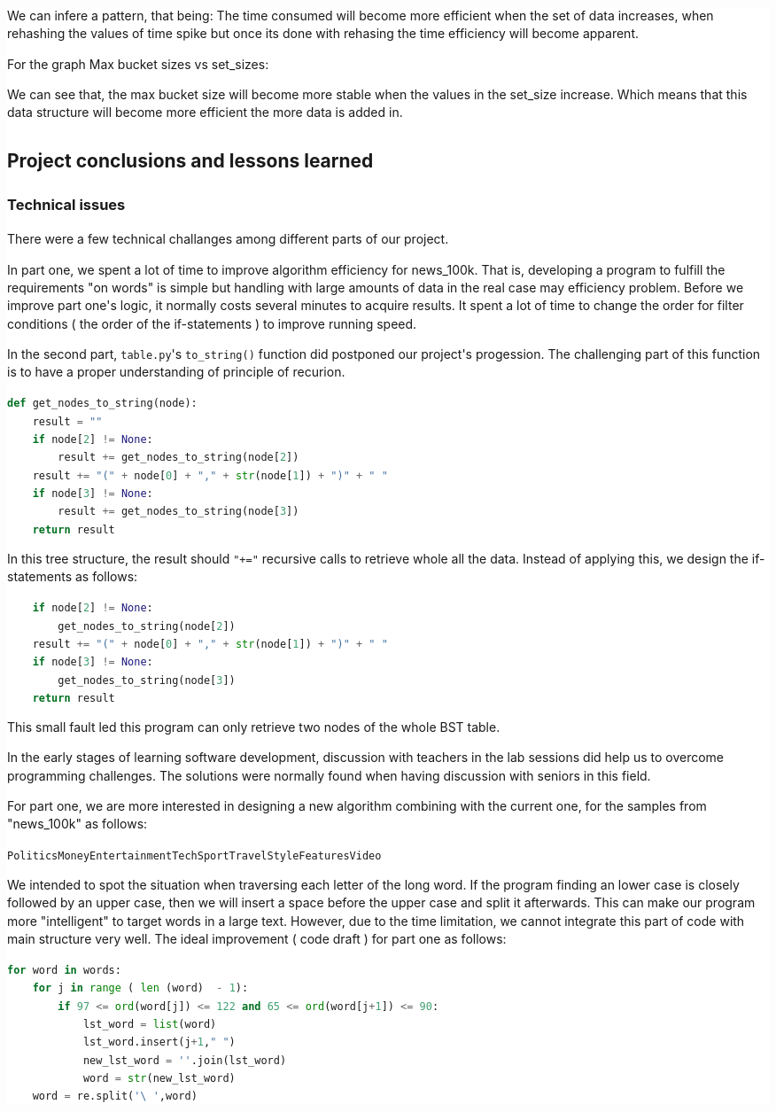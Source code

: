 We can infere a pattern, that being: The time consumed will become more efficient when the set of data increases, when rehashing the values of time spike but once its done with rehasing the time efficiency will become apparent.

For the graph Max bucket sizes vs set_sizes:

We can see that, the max bucket size will become more stable when the values in the set_size increase. Which means that this data structure will become more efficient the more data is added in.
## Project conclusions and lessons learned

### Technical issues 

There were a few technical challanges among different parts of our project.

In part one, we spent a lot of time to improve algorithm efficiency for news_100k. That is, developing a program to fulfill the requirements "on words" is simple but handling with large amounts of data in the real case may efficiency problem. Before we improve part one's logic, it normally costs several minutes to acquire results. It spent a lot of time to change the order for filter conditions ( the order of the if-statements ) to improve running speed.

In the second part, ``table.py``'s ``to_string()`` function did postponed our project's progession. The challenging part of this function is to have a proper understanding of principle of recurion.
```python
def get_nodes_to_string(node):
    result = ""
    if node[2] != None:
        result += get_nodes_to_string(node[2])  
    result += "(" + node[0] + "," + str(node[1]) + ")" + " "
    if node[3] != None:
        result += get_nodes_to_string(node[3])   
    return result
```
In this tree structure, the result should ``"+="`` recursive calls to retrieve whole all the data. Instead of applying this, we design the if-statements as follows:
```python
    if node[2] != None:
        get_nodes_to_string(node[2])  
    result += "(" + node[0] + "," + str(node[1]) + ")" + " "
    if node[3] != None:
        get_nodes_to_string(node[3])   
    return result
```
This small fault led this program can only retrieve two nodes of the whole BST table.

In the early stages of learning software development, discussion with teachers in the lab sessions did help us to overcome programming challenges. The solutions were normally found when having discussion with seniors in this field.

For part one, we are more interested in designing a new algorithm combining with the current one, for the samples from "news_100k" as follows:
```
PoliticsMoneyEntertainmentTechSportTravelStyleFeaturesVideo
``` 
We intended to spot the situation when traversing each letter of the long word. If the program finding an lower case is closely followed by an upper case, then we will insert a space before the upper case and split it afterwards. This can make our program more "intelligent" to target words in a large text. However, due to the time limitation, we cannot integrate this part of code with main structure very well. The ideal improvement ( code draft ) for part one as follows:
```python
for word in words:
	for j in range ( len (word)  - 1):
		if 97 <= ord(word[j]) <= 122 and 65 <= ord(word[j+1]) <= 90:
			lst_word = list(word)
			lst_word.insert(j+1," ")
			new_lst_word = ''.join(lst_word)
			word = str(new_lst_word)        
	word = re.split('\ ',word)
```